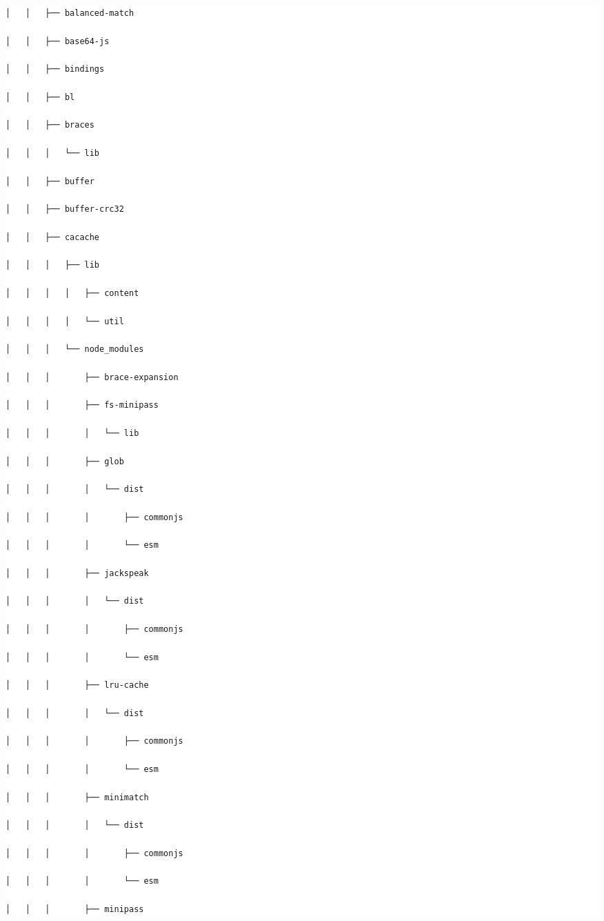     │   │   ├── balanced-match

    │   │   ├── base64-js

    │   │   ├── bindings

    │   │   ├── bl

    │   │   ├── braces

    │   │   │   └── lib

    │   │   ├── buffer

    │   │   ├── buffer-crc32

    │   │   ├── cacache

    │   │   │   ├── lib

    │   │   │   │   ├── content

    │   │   │   │   └── util

    │   │   │   └── node_modules

    │   │   │       ├── brace-expansion

    │   │   │       ├── fs-minipass

    │   │   │       │   └── lib

    │   │   │       ├── glob

    │   │   │       │   └── dist

    │   │   │       │       ├── commonjs

    │   │   │       │       └── esm

    │   │   │       ├── jackspeak

    │   │   │       │   └── dist

    │   │   │       │       ├── commonjs

    │   │   │       │       └── esm

    │   │   │       ├── lru-cache

    │   │   │       │   └── dist

    │   │   │       │       ├── commonjs

    │   │   │       │       └── esm

    │   │   │       ├── minimatch

    │   │   │       │   └── dist

    │   │   │       │       ├── commonjs

    │   │   │       │       └── esm

    │   │   │       ├── minipass
